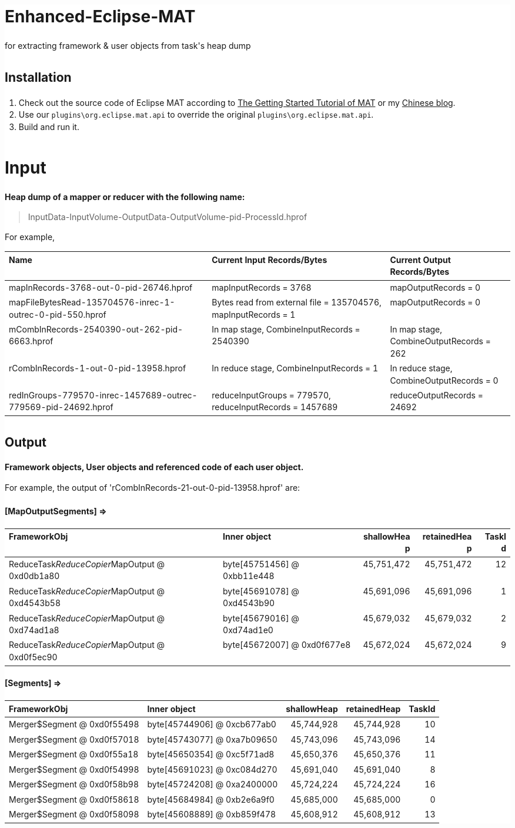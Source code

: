 # Enhanced-Eclipse-MAT
for extracting framework & user objects from task's heap dump
## Installation
1. Check out the source code of Eclipse MAT according to [The Getting Started Tutorial of MAT](http://wiki.eclipse.org/MemoryAnalyzer/Contributor_Reference)  or my [Chinese blog](http://jerrylead.github.io/2014/01/05/Compile-Eclipse-MAT/).
2. Use our `plugins\org.eclipse.mat.api` to override the original `plugins\org.eclipse.mat.api`.
3. Build and run it.



# Input
**Heap dump of a mapper or reducer with the following name:**
	
> InputData-InputVolume-OutputData-OutputVolume-pid-ProcessId.hprof

For example,

| Name | Current Input Records/Bytes | Current Output Records/Bytes |
|:-----------|:-------------|:-------------|
| mapInRecords-3768-out-0-pid-26746.hprof | mapInputRecords = 3768 | mapOutputRecords = 0 | 
| mapFileBytesRead-135704576-inrec-1-outrec-0-pid-550.hprof | Bytes read from external file = 135704576, mapInputRecords = 1| mapOutputRecords = 0 |
| mCombInRecords-2540390-out-262-pid-6663.hprof | In map stage, CombineInputRecords = 2540390 | In map stage, CombineOutputRecords = 262 |
| rCombInRecords-1-out-0-pid-13958.hprof | In reduce stage, CombineInputRecords = 1 | In reduce stage, CombineOutputRecords = 0 |
| redInGroups-779570-inrec-1457689-outrec-779569-pid-24692.hprof |  reduceInputGroups = 779570, reduceInputRecords = 1457689 | reduceOutputRecords =  24692 |

## Output
**Framework objects, User objects and referenced code of each user object.**

For example, the output of 'rCombInRecords-21-out-0-pid-13958.hprof' are:


#### [MapOutputSegments] => 

| FrameworkObj 	| Inner object 	| shallowHeap 	| retainedHeap 	| TaskId 	|
| :----------- | :----------- | -----------: | -----------: | -----------: |
| ReduceTask$ReduceCopier$MapOutput @ 0xd0db1a80	| byte[45751456] @ 0xbb11e448	| 45,751,472	| 45,751,472	|12	|
| ReduceTask$ReduceCopier$MapOutput @ 0xd4543b58	| byte[45691078] @ 0xd4543b90	| 45,691,096	| 45,691,096	|1	|
| ReduceTask$ReduceCopier$MapOutput @ 0xd74ad1a8	| byte[45679016] @ 0xd74ad1e0	| 45,679,032	| 45,679,032	|2	|
| ReduceTask$ReduceCopier$MapOutput @ 0xd0f5ec90	| byte[45672007] @ 0xd0f677e8	| 45,672,024	| 45,672,024	|9	|

#### [Segments] => 

| FrameworkObj 	| Inner object 	| shallowHeap 	| retainedHeap 	| TaskId 	|
| :----------- | :----------- | -----------: | -----------: | -----------: |
| Merger$Segment @ 0xd0f55498	| byte[45744906] @ 0xcb677ab0	| 45,744,928	| 45,744,928	|10	|
| Merger$Segment @ 0xd0f57018	| byte[45743077] @ 0xa7b09650	| 45,743,096	| 45,743,096	|14	|
| Merger$Segment @ 0xd0f55a18	| byte[45650354] @ 0xc5f71ad8	| 45,650,376	| 45,650,376	|11	|
| Merger$Segment @ 0xd0f54998	| byte[45691023] @ 0xc084d270	| 45,691,040	| 45,691,040	|8	|
| Merger$Segment @ 0xd0f58b98	| byte[45724208] @ 0xa2400000	| 45,724,224	| 45,724,224	|16	|
| Merger$Segment @ 0xd0f58618	| byte[45684984] @ 0xb2e6a9f0	| 45,685,000	| 45,685,000	|0	|
| Merger$Segment @ 0xd0f58098	| byte[45608889] @ 0xb859f478	| 45,608,912	| 45,608,912	|13	|